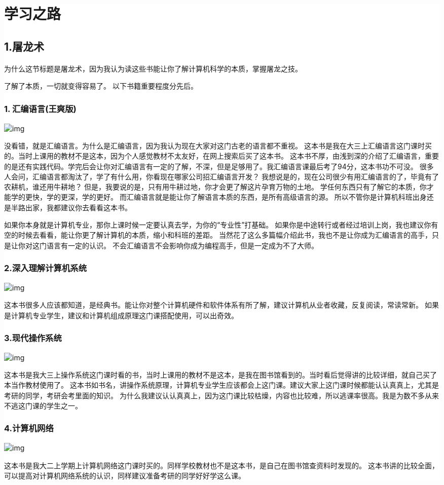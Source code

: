 # 学习之路

## 1.屠龙术


为什么这节标题是屠龙术，因为我认为读这些书能让你了解计算机科学的本质，掌握屠龙之技。

了解了本质，一切就变得容易了。
以下书籍重要程度分先后。

### 1. 汇编语言(王爽版)

![img](../../#ImageAssets/v2-355436889999918e3ae404812788bba3_hd-1589783830978.jpg)

没看错，就是汇编语言。为什么是汇编语言，因为我认为现在大家对这门古老的语言都不重视。
这本书是我在大三上汇编语言这门课时买的。当时上课用的教材不是这本，因为个人感觉教材不太友好，在网上搜索后买了这本书。
这本书不厚，由浅到深的介绍了汇编语言，重要的是还有实践代码。学完后会让你对汇编语言有一定的了解，不深，但是足够用了。我汇编语言课最后考了94分，这本书功不可没。
很多人会问，汇编语言都淘汰了，学了有什么用，你看现在哪家公司招汇编语言开发？
我想说是的，现在公司很少有用汇编语言的了，毕竟有了农耕机，谁还用牛耕地？
但是，我要说的是，只有用牛耕过地，你才会更了解这片孕育万物的土地。
学任何东西只有了解它的本质，你才能学的更快，学的更深，学的更好。
而汇编语言就是能让你了解语言本质的东西，是所有高级语言的源。
所以不管你是计算机科班出身还是半路出家，我都建议你去看看这本书。

如果你本身就是计算机专业，那你上课时候一定要认真去学，为你的“专业性”打基础。
如果你是中途转行或者经过培训上岗，我也建议你有空的时候去看看，能让你更了解计算机的本质，缩小和科班的差距。
当然花了这么多篇幅介绍此书，我也不是让你成为汇编语言的高手，只是让你对这门语言有一定的认识。
不会汇编语言不会影响你成为编程高手，但是一定成为不了大师。

### 2.深入理解计算机系统

![img](../../#ImageAssets/v2-ceb252d1b6341dd582e74ee363e1af52_hd-1589783830978.jpg)


这本书很多人应该都知道，是经典书。能让你对整个计算机硬件和软件体系有所了解，建议计算机从业者收藏，反复阅读，常读常新。
如果是计算机专业学生，建议和计算机组成原理这门课搭配使用，可以出奇效。

### 3.现代操作系统

![img](../../#ImageAssets/v2-403ece62089ab620f011cc59b92869dc_hd-1589783830978.jpg)


这本书是我大三上操作系统这门课时看的书，当时上课用的教材不是这本，是我在图书馆看到的。当时看后觉得讲的比较详细，就自己买了本当作教材使用了。
这本书如书名，讲操作系统原理，计算机专业学生应该都会上这门课。建议大家上这门课时候都能认认真真上，尤其是考研的同学，考研会考里面的知识。
为什么我建议认认真真上，因为这门课比较枯燥，内容也比较难，所以逃课率很高。我是为数不多从来不逃这门课的学生之一。

### 4.计算机网络

![img](../../#ImageAssets/v2-09c383c7bbd9b418d0540f743725bd1b_hd-1589783830978.jpg)


这本书是我大二上学期上计算机网络这门课时买的。同样学校教材也不是这本书，是自己在图书馆查资料时发现的。
这本书讲的比较全面，可以提高对计算机网络系统的认识，同样建议准备考研的同学好好学这么课。
